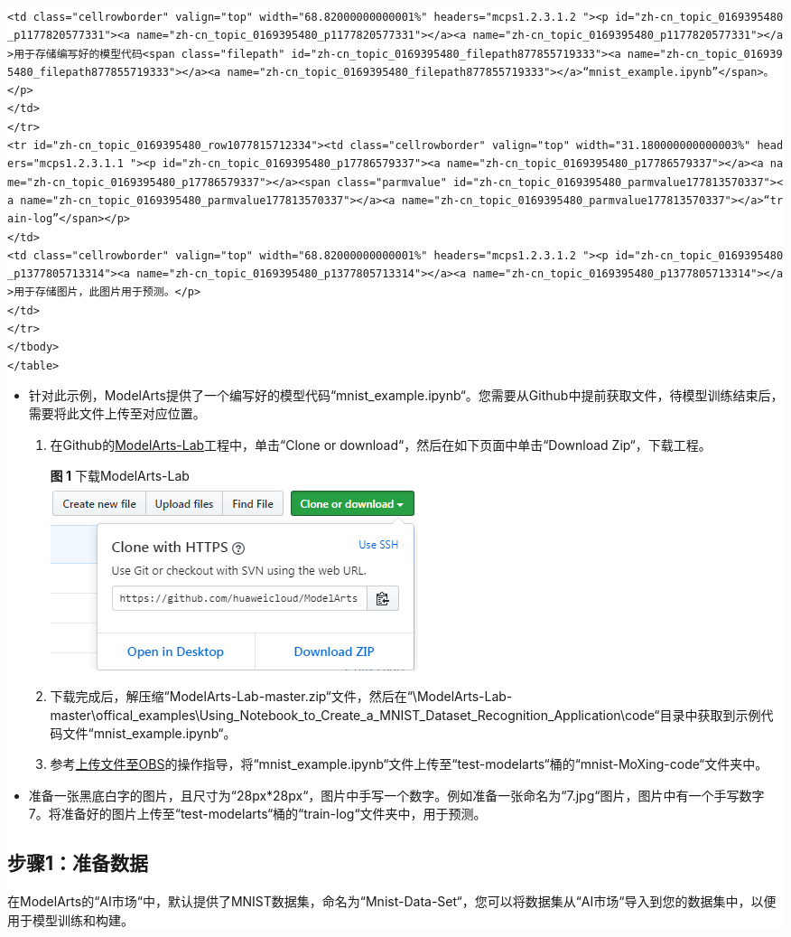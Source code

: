     <td class="cellrowborder" valign="top" width="68.82000000000001%" headers="mcps1.2.3.1.2 "><p id="zh-cn_topic_0169395480_p1177820577331"><a name="zh-cn_topic_0169395480_p1177820577331"></a><a name="zh-cn_topic_0169395480_p1177820577331"></a>用于存储编写好的模型代码<span class="filepath" id="zh-cn_topic_0169395480_filepath877855719333"><a name="zh-cn_topic_0169395480_filepath877855719333"></a><a name="zh-cn_topic_0169395480_filepath877855719333"></a>“mnist_example.ipynb”</span>。</p>
    </td>
    </tr>
    <tr id="zh-cn_topic_0169395480_row1077815712334"><td class="cellrowborder" valign="top" width="31.180000000000003%" headers="mcps1.2.3.1.1 "><p id="zh-cn_topic_0169395480_p17786579337"><a name="zh-cn_topic_0169395480_p17786579337"></a><a name="zh-cn_topic_0169395480_p17786579337"></a><span class="parmvalue" id="zh-cn_topic_0169395480_parmvalue177813570337"><a name="zh-cn_topic_0169395480_parmvalue177813570337"></a><a name="zh-cn_topic_0169395480_parmvalue177813570337"></a>“train-log”</span></p>
    </td>
    <td class="cellrowborder" valign="top" width="68.82000000000001%" headers="mcps1.2.3.1.2 "><p id="zh-cn_topic_0169395480_p1377805713314"><a name="zh-cn_topic_0169395480_p1377805713314"></a><a name="zh-cn_topic_0169395480_p1377805713314"></a>用于存储图片，此图片用于预测。</p>
    </td>
    </tr>
    </tbody>
    </table>

-   针对此示例，ModelArts提供了一个编写好的模型代码“mnist\_example.ipynb“。您需要从Github中提前获取文件，待模型训练结束后，需要将此文件上传至对应位置。
    1.  在Github的[ModelArts-Lab](https://github.com/huaweicloud/ModelArts-Lab)工程中，单击“Clone or download“，然后在如下页面中单击“Download Zip“，下载工程。

        **图 1**  下载ModelArts-Lab<a name="zh-cn_topic_0169395480_fig141101453183910"></a>  
        ![](figures/下载ModelArts-Lab.png "下载ModelArts-Lab")

    2.  下载完成后，解压缩“ModelArts-Lab-master.zip“文件，然后在“\\ModelArts-Lab-master\\offical\_examples\\Using\_Notebook\_to\_Create\_a\_MNIST\_Dataset\_Recognition\_Application\\code“目录中获取到示例代码文件“mnist\_example.ipynb“。
    3.  参考[上传文件至OBS](https://support.huaweicloud.com/usermanual-obs/zh-cn_topic_0045829660.html)的操作指导，将“mnist\_example.ipynb“文件上传至“test-modelarts“桶的“mnist-MoXing-code“文件夹中。

-   准备一张黑底白字的图片，且尺寸为“28px\*28px“，图片中手写一个数字。例如准备一张命名为“7.jpg“图片，图片中有一个手写数字7。将准备好的图片上传至“test-modelarts“桶的“train-log“文件夹中，用于预测。

## 步骤1：准备数据<a name="zh-cn_topic_0169395480_section8393155062910"></a>

在ModelArts的“AI市场“中，默认提供了MNIST数据集，命名为“Mnist-Data-Set“，您可以将数据集从“AI市场“导入到您的数据集中，以便用于模型训练和构建。
